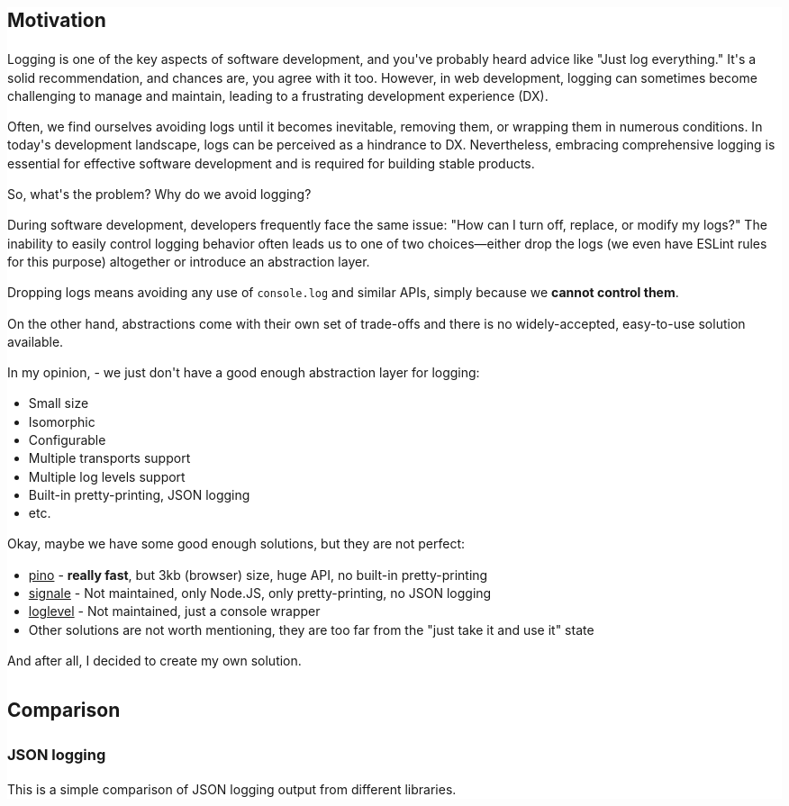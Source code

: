 ## Motivation

Logging is one of the key aspects of software development, and you've probably heard advice like "Just log everything."
It's a solid recommendation, and chances are, you agree with it too.
However, in web development, logging can sometimes become challenging to manage and maintain, leading to a frustrating development experience (DX).

Often, we find ourselves avoiding logs until it becomes inevitable, removing them, or wrapping them in numerous conditions.
In today's development landscape, logs can be perceived as a hindrance to DX.
Nevertheless, embracing comprehensive logging is essential for effective software development and is required for building stable products.

So, what's the problem? Why do we avoid logging?

During software development, developers frequently face the same issue: "How can I turn off, replace, or modify my logs?"
The inability to easily control logging behavior often leads us to one of two choices—either drop the logs (we even have ESLint rules for this purpose) altogether or introduce an abstraction layer.

Dropping logs means avoiding any use of `console.log` and similar APIs, simply because we **cannot control them**.

On the other hand, abstractions come with their own set of trade-offs and there is no widely-accepted, easy-to-use solution available.

In my opinion, - we just don't have a good enough abstraction layer for logging:

- Small size
- Isomorphic
- Configurable
- Multiple transports support
- Multiple log levels support
- Built-in pretty-printing, JSON logging
- etc.

Okay, maybe we have some good enough solutions, but they are not perfect:

- [pino](https://www.npmjs.com/package/pino) - **really fast**, but 3kb (browser) size, huge API, no built-in pretty-printing
- [signale](https://www.npmjs.com/package/signale) - Not maintained, only Node.JS, only pretty-printing, no JSON logging
- [loglevel](https://www.npmjs.com/package/loglevel) - Not maintained, just a console wrapper
- Other solutions are not worth mentioning, they are too far from the "just take it and use it" state

And after all, I decided to create my own solution.

## Comparison

### JSON logging

This is a simple comparison of JSON logging output from different libraries.

